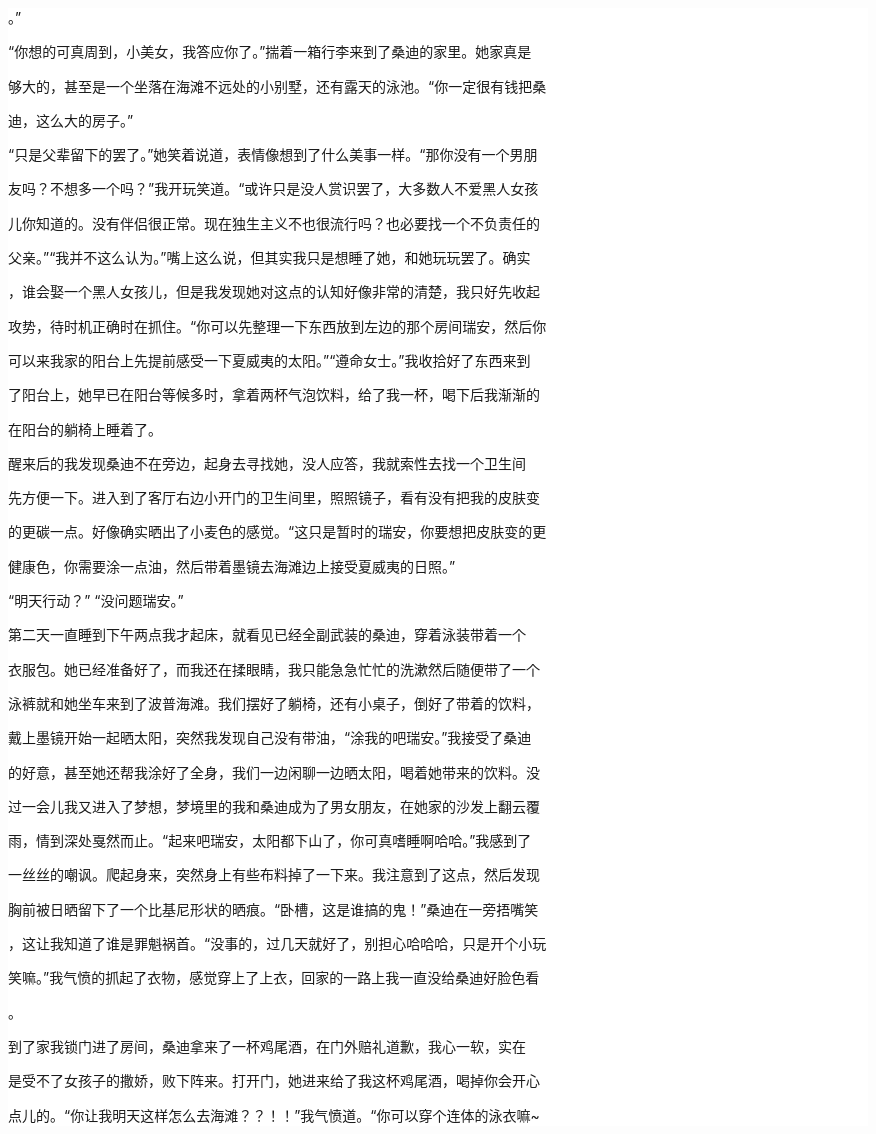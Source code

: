 。”

“你想的可真周到，小美女，我答应你了。”揣着一箱行李来到了桑迪的家里。她家真是

够大的，甚至是一个坐落在海滩不远处的小别墅，还有露天的泳池。“你一定很有钱把桑

迪，这么大的房子。”

“只是父辈留下的罢了。”她笑着说道，表情像想到了什么美事一样。“那你没有一个男朋

友吗？不想多一个吗？”我开玩笑道。“或许只是没人赏识罢了，大多数人不爱黑人女孩

儿你知道的。没有伴侣很正常。现在独生主义不也很流行吗？也必要找一个不负责任的

父亲。”“我并不这么认为。”嘴上这么说，但其实我只是想睡了她，和她玩玩罢了。确实

，谁会娶一个黑人女孩儿，但是我发现她对这点的认知好像非常的清楚，我只好先收起

攻势，待时机正确时在抓住。“你可以先整理一下东西放到左边的那个房间瑞安，然后你

可以来我家的阳台上先提前感受一下夏威夷的太阳。”“遵命女士。”我收拾好了东西来到

了阳台上，她早已在阳台等候多时，拿着两杯气泡饮料，给了我一杯，喝下后我渐渐的

在阳台的躺椅上睡着了。

醒来后的我发现桑迪不在旁边，起身去寻找她，没人应答，我就索性去找一个卫生间

先方便一下。进入到了客厅右边小开门的卫生间里，照照镜子，看有没有把我的皮肤变

的更碳一点。好像确实晒出了小麦色的感觉。“这只是暂时的瑞安，你要想把皮肤变的更

健康色，你需要涂一点油，然后带着墨镜去海滩边上接受夏威夷的日照。”

“明天行动？” “没问题瑞安。”

第二天一直睡到下午两点我才起床，就看见已经全副武装的桑迪，穿着泳装带着一个

衣服包。她已经准备好了，而我还在揉眼睛，我只能急急忙忙的洗漱然后随便带了一个

泳裤就和她坐车来到了波普海滩。我们摆好了躺椅，还有小桌子，倒好了带着的饮料，

戴上墨镜开始一起晒太阳，突然我发现自己没有带油，“涂我的吧瑞安。”我接受了桑迪

的好意，甚至她还帮我涂好了全身，我们一边闲聊一边晒太阳，喝着她带来的饮料。没

过一会儿我又进入了梦想，梦境里的我和桑迪成为了男女朋友，在她家的沙发上翻云覆

雨，情到深处戛然而止。“起来吧瑞安，太阳都下山了，你可真嗜睡啊哈哈。”我感到了

一丝丝的嘲讽。爬起身来，突然身上有些布料掉了一下来。我注意到了这点，然后发现

胸前被日晒留下了一个比基尼形状的晒痕。“卧槽，这是谁搞的鬼！”桑迪在一旁捂嘴笑

，这让我知道了谁是罪魁祸首。“没事的，过几天就好了，别担心哈哈哈，只是开个小玩

笑嘛。”我气愤的抓起了衣物，感觉穿上了上衣，回家的一路上我一直没给桑迪好脸色看

。

到了家我锁门进了房间，桑迪拿来了一杯鸡尾酒，在门外赔礼道歉，我心一软，实在

是受不了女孩子的撒娇，败下阵来。打开门，她进来给了我这杯鸡尾酒，喝掉你会开心

点儿的。“你让我明天这样怎么去海滩？？！！”我气愤道。“你可以穿个连体的泳衣嘛~
